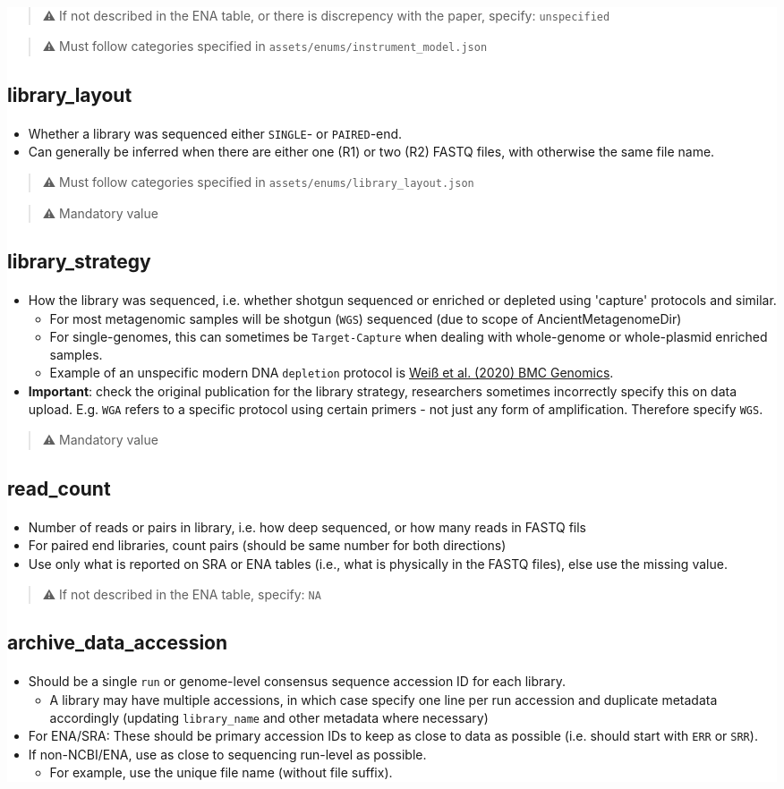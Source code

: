 > ⚠️ If not described in the ENA table, or there is discrepency with the paper, specify: `unspecified`

> ⚠️ Must follow categories specified in
> `assets/enums/instrument_model.json`

## library_layout

- Whether a library was sequenced either `SINGLE`- or `PAIRED`-end.
- Can generally be inferred when there are either one (R1) or two (R2) FASTQ
  files, with otherwise the same file name.

> ⚠️ Must follow categories specified in
> `assets/enums/library_layout.json`

> ⚠️ Mandatory value

## library_strategy

- How the library was sequenced, i.e. whether shotgun sequenced or enriched or
  depleted using 'capture' protocols and similar.
  - For most metagenomic samples will be shotgun (`WGS`) sequenced (due to scope of
    AncientMetagenomeDir)
  - For single-genomes, this can sometimes be `Target-Capture` when dealing with whole-genome or whole-plasmid enriched samples.
  - Example of an unspecific modern DNA `depletion` protocol is [Weiß et al.
    (2020) BMC Genomics](https://doi.org/10.1186/s12864-020-06820-7).
- **Important**: check the original publication for the library strategy,
  researchers sometimes incorrectly specify this on data upload. E.g. `WGA`
  refers to a specific protocol using certain primers - not just any form of
  amplification. Therefore specify `WGS`.

> ⚠️ Mandatory value

## read_count

- Number of reads or pairs in library, i.e. how deep sequenced, or how many
  reads in FASTQ fils
- For paired end libraries, count pairs (should be same number for both
  directions)
- Use only what is reported on SRA or ENA tables (i.e., what is physically
  in the FASTQ files), else use the missing value.

> ⚠️ If not described in the ENA table, specify: `NA`

## archive_data_accession

- Should be a single `run` or genome-level consensus sequence accession ID for each library.
  - A library may have multiple accessions, in which case specify one line per
    run accession and duplicate metadata accordingly (updating `library_name`
    and other metadata where necessary)
- For ENA/SRA: These should be primary accession IDs to keep as close to
  data as possible (i.e. should start with `ERR` or `SRR`).
- If non-NCBI/ENA, use as close to sequencing run-level as possible.
  - For example, use the unique file name (without file suffix).
